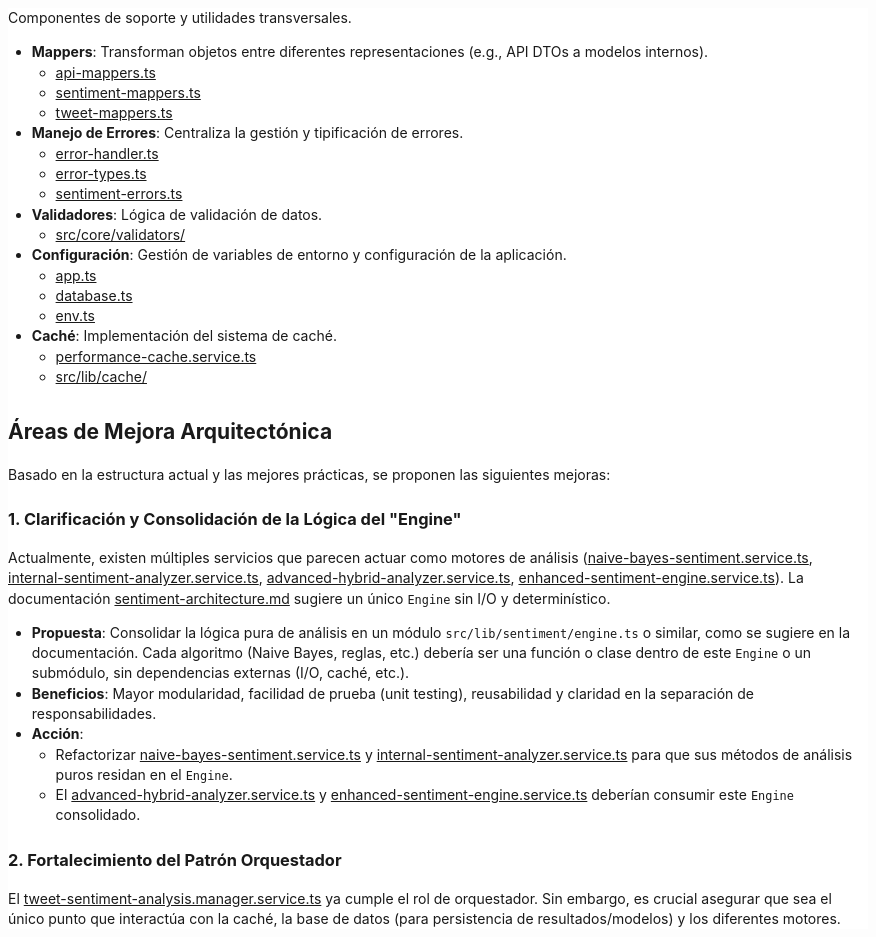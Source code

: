 Componentes de soporte y utilidades transversales.

*   **Mappers**: Transforman objetos entre diferentes representaciones (e.g., API DTOs a modelos internos).
    *   [api-mappers.ts](src/core/mappers/api-mappers.ts)
    *   [sentiment-mappers.ts](src/core/mappers/sentiment-mappers.ts)
    *   [tweet-mappers.ts](src/core/mappers/tweet-mappers.ts)
*   **Manejo de Errores**: Centraliza la gestión y tipificación de errores.
    *   [error-handler.ts](src/core/errors/error-handler.ts)
    *   [error-types.ts](src/core/errors/error-types.ts)
    *   [sentiment-errors.ts](src/core/errors/sentiment-errors.ts)
*   **Validadores**: Lógica de validación de datos.
    *   [src/core/validators/](src/core/validators/)
*   **Configuración**: Gestión de variables de entorno y configuración de la aplicación.
    *   [app.ts](src/lib/config/app.ts)
    *   [database.ts](src/lib/config/database.ts)
    *   [env.ts](src/lib/config/env.ts)
*   **Caché**: Implementación del sistema de caché.
    *   [performance-cache.service.ts](src/services/performance-cache.service.ts)
    *   [src/lib/cache/](src/lib/cache/)

## Áreas de Mejora Arquitectónica

Basado en la estructura actual y las mejores prácticas, se proponen las siguientes mejoras:

### **1. Clarificación y Consolidación de la Lógica del "Engine"**

Actualmente, existen múltiples servicios que parecen actuar como motores de análisis ([naive-bayes-sentiment.service.ts](src/services/naive-bayes-sentiment.service.ts), [internal-sentiment-analyzer.service.ts](src/services/internal-sentiment-analyzer.service.ts), [advanced-hybrid-analyzer.service.ts](src/services/advanced-hybrid-analyzer.service.ts), [enhanced-sentiment-engine.service.ts](src/services/enhanced-sentiment-engine.service.ts)). La documentación [sentiment-architecture.md](docs/tech/sentiment-architecture.md) sugiere un único `Engine` sin I/O y determinístico.

*   **Propuesta**: Consolidar la lógica pura de análisis en un módulo `src/lib/sentiment/engine.ts` o similar, como se sugiere en la documentación. Cada algoritmo (Naive Bayes, reglas, etc.) debería ser una función o clase dentro de este `Engine` o un submódulo, sin dependencias externas (I/O, caché, etc.).
*   **Beneficios**: Mayor modularidad, facilidad de prueba (unit testing), reusabilidad y claridad en la separación de responsabilidades.
*   **Acción**:
    *   Refactorizar [naive-bayes-sentiment.service.ts](src/services/naive-bayes-sentiment.service.ts) y [internal-sentiment-analyzer.service.ts](src/services/internal-sentiment-analyzer.service.ts) para que sus métodos de análisis puros residan en el `Engine`.
    *   El [advanced-hybrid-analyzer.service.ts](src/services/advanced-hybrid-analyzer.service.ts) y [enhanced-sentiment-engine.service.ts](src/services/enhanced-sentiment-engine.service.ts) deberían consumir este `Engine` consolidado.

### **2. Fortalecimiento del Patrón Orquestador**

El [tweet-sentiment-analysis.manager.service.ts](src/services/tweet-sentiment-analysis.manager.service.ts) ya cumple el rol de orquestador. Sin embargo, es crucial asegurar que sea el único punto que interactúa con la caché, la base de datos (para persistencia de resultados/modelos) y los diferentes motores.
